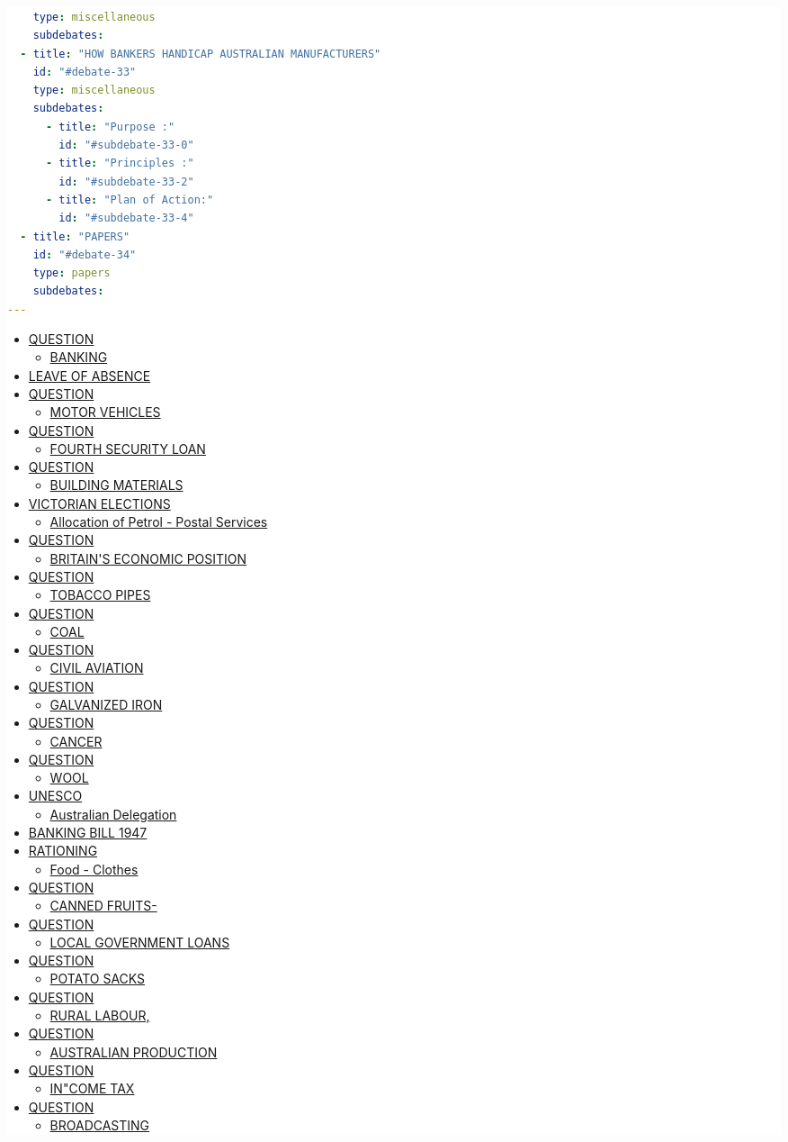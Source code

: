 ```yaml
    type: miscellaneous
    subdebates:
  - title: "HOW BANKERS HANDICAP AUSTRALIAN MANUFACTURERS"
    id: "#debate-33"
    type: miscellaneous
    subdebates:
      - title: "Purpose :"
        id: "#subdebate-33-0"
      - title: "Principles :"
        id: "#subdebate-33-2"
      - title: "Plan of Action:"
        id: "#subdebate-33-4"
  - title: "PAPERS"
    id: "#debate-34"
    type: papers
    subdebates:
---
```


* [QUESTION](#debate-0)
    * [BANKING](#subdebate-0-0)
* [LEAVE OF ABSENCE](#debate-1)
* [QUESTION](#debate-2)
    * [MOTOR VEHICLES](#subdebate-2-0)
* [QUESTION](#debate-3)
    * [FOURTH SECURITY LOAN](#subdebate-3-0)
* [QUESTION](#debate-4)
    * [BUILDING MATERIALS](#subdebate-4-0)
* [VICTORIAN ELECTIONS](#debate-5)
    * [Allocation of Petrol - Postal Services](#subdebate-5-0)
* [QUESTION](#debate-6)
    * [BRITAIN'S ECONOMIC POSITION](#subdebate-6-0)
* [QUESTION](#debate-7)
    * [TOBACCO PIPES](#subdebate-7-0)
* [QUESTION](#debate-8)
    * [COAL](#subdebate-8-0)
* [QUESTION](#debate-9)
    * [CIVIL AVIATION](#subdebate-9-0)
* [QUESTION](#debate-10)
    * [GALVANIZED IRON](#subdebate-10-0)
* [QUESTION](#debate-11)
    * [CANCER](#subdebate-11-0)
* [QUESTION](#debate-12)
    * [WOOL](#subdebate-12-0)
* [UNESCO](#debate-13)
    * [Australian Delegation](#subdebate-13-0)
* [BANKING BILL 1947](#debate-14)
* [RATIONING](#debate-15)
    * [Food - Clothes](#subdebate-15-0)
* [QUESTION](#debate-16)
    * [CANNED FRUITS-](#subdebate-16-0)
* [QUESTION](#debate-17)
    * [LOCAL GOVERNMENT LOANS](#subdebate-17-0)
* [QUESTION](#debate-18)
    * [POTATO SACKS](#subdebate-18-0)
* [QUESTION](#debate-19)
    * [RURAL LABOUR,](#subdebate-19-0)
* [QUESTION](#debate-20)
    * [AUSTRALIAN PRODUCTION](#subdebate-20-0)
* [QUESTION](#debate-21)
    * [IN"COME TAX](#subdebate-21-0)
* [QUESTION](#debate-22)
    * [BROADCASTING](#subdebate-22-0)